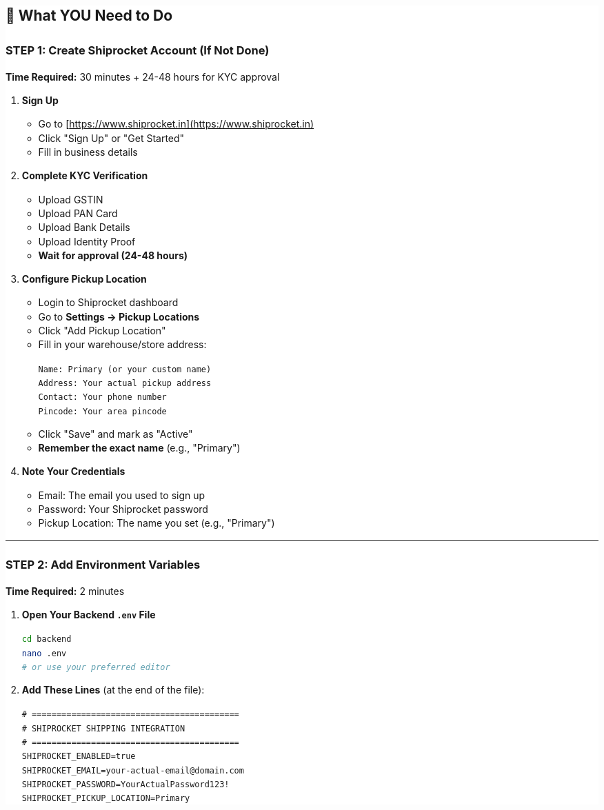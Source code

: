 
## 📝 What YOU Need to Do

### STEP 1: Create Shiprocket Account (If Not Done)

**Time Required:** 30 minutes + 24-48 hours for KYC approval

1. **Sign Up**
   - Go to [https://www.shiprocket.in](https://www.shiprocket.in)
   - Click "Sign Up" or "Get Started"
   - Fill in business details

2. **Complete KYC Verification**
   - Upload GSTIN
   - Upload PAN Card
   - Upload Bank Details
   - Upload Identity Proof
   - **Wait for approval (24-48 hours)**

3. **Configure Pickup Location**
   - Login to Shiprocket dashboard
   - Go to **Settings → Pickup Locations**
   - Click "Add Pickup Location"
   - Fill in your warehouse/store address:
     ```
     Name: Primary (or your custom name)
     Address: Your actual pickup address
     Contact: Your phone number
     Pincode: Your area pincode
     ```
   - Click "Save" and mark as "Active"
   - **Remember the exact name** (e.g., "Primary")

4. **Note Your Credentials**
   - Email: The email you used to sign up
   - Password: Your Shiprocket password
   - Pickup Location: The name you set (e.g., "Primary")

---

### STEP 2: Add Environment Variables

**Time Required:** 2 minutes

1. **Open Your Backend `.env` File**
   ```bash
   cd backend
   nano .env
   # or use your preferred editor
   ```

2. **Add These Lines** (at the end of the file):
   ```env
   # ==========================================
   # SHIPROCKET SHIPPING INTEGRATION
   # ==========================================
   SHIPROCKET_ENABLED=true
   SHIPROCKET_EMAIL=your-actual-email@domain.com
   SHIPROCKET_PASSWORD=YourActualPassword123!
   SHIPROCKET_PICKUP_LOCATION=Primary
   ```
